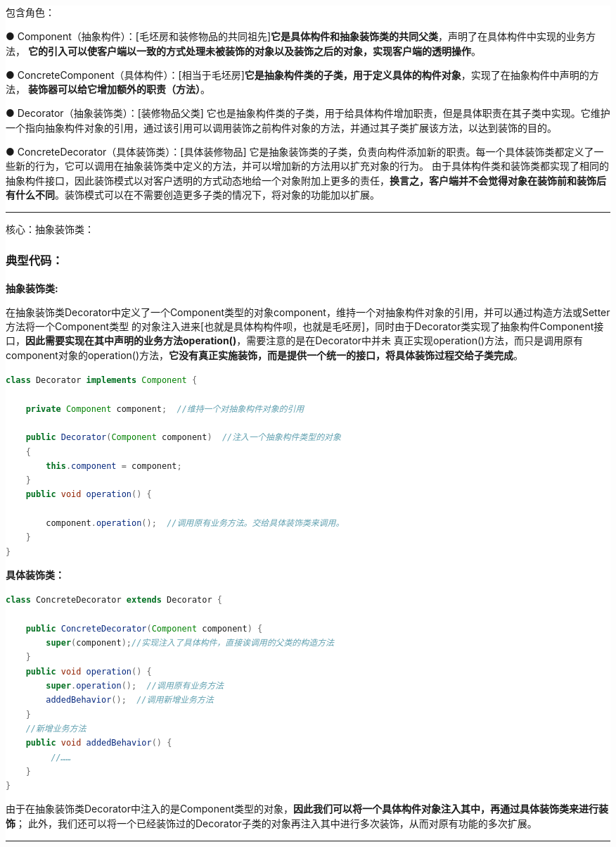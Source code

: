 包含角色：

● Component（抽象构件）：[毛坯房和装修物品的共同祖先]**它是具体构件和抽象装饰类的共同父类**，声明了在具体构件中实现的业务方法，
**它的引入可以使客户端以一致的方式处理未被装饰的对象以及装饰之后的对象，实现客户端的透明操作**。

● ConcreteComponent（具体构件）：[相当于毛坯房]**它是抽象构件类的子类，用于定义具体的构件对象**，实现了在抽象构件中声明的方法，
**装饰器可以给它增加额外的职责（方法）**。

● Decorator（抽象装饰类）：[装修物品父类]
它也是抽象构件类的子类，用于给具体构件增加职责，但是具体职责在其子类中实现。它维护一个指向抽象构件对象的引用，通过该引用可以调用装饰之前构件对象的方法，并通过其子类扩展该方法，以达到装饰的目的。

● ConcreteDecorator（具体装饰类）：[具体装修物品]
它是抽象装饰类的子类，负责向构件添加新的职责。每一个具体装饰类都定义了一些新的行为，它可以调用在抽象装饰类中定义的方法，并可以增加新的方法用以扩充对象的行为。
由于具体构件类和装饰类都实现了相同的抽象构件接口，因此装饰模式以对客户透明的方式动态地给一个对象附加上更多的责任，**换言之，客户端并不会觉得对象在装饰前和装饰后有什么不同**。装饰模式可以在不需要创造更多子类的情况下，将对象的功能加以扩展。

---
核心：抽象装饰类：
### 典型代码：
**抽象装饰类:**

在抽象装饰类Decorator中定义了一个Component类型的对象component，维持一个对抽象构件对象的引用，并可以通过构造方法或Setter方法将一个Component类型
的对象注入进来[也就是具体构构件呗，也就是毛呸房]，同时由于Decorator类实现了抽象构件Component接口，**因此需要实现在其中声明的业务方法operation()**，需要注意的是在Decorator中并未
真正实现operation()方法，而只是调用原有component对象的operation()方法，**它没有真正实施装饰，而是提供一个统一的接口，将具体装饰过程交给子类完成**。

```java
class Decorator implements Component {

    private Component component;  //维持一个对抽象构件对象的引用

    public Decorator(Component component)  //注入一个抽象构件类型的对象
    {
        this.component = component;     
    }
    public void operation() {

        component.operation();  //调用原有业务方法。交给具体装饰类来调用。
    }
}
```

**具体装饰类：**
```java
class ConcreteDecorator extends Decorator {

    public ConcreteDecorator(Component component) {
        super(component);//实现注入了具体构件，直接诶调用的父类的构造方法
    }
    public void operation() {
        super.operation();  //调用原有业务方法
        addedBehavior();  //调用新增业务方法
    }
    //新增业务方法
    public void addedBehavior() {    
         //……
    }
}
```
由于在抽象装饰类Decorator中注入的是Component类型的对象，**因此我们可以将一个具体构件对象注入其中，再通过具体装饰类来进行装饰**；
此外，我们还可以将一个已经装饰过的Decorator子类的对象再注入其中进行多次装饰，从而对原有功能的多次扩展。

---